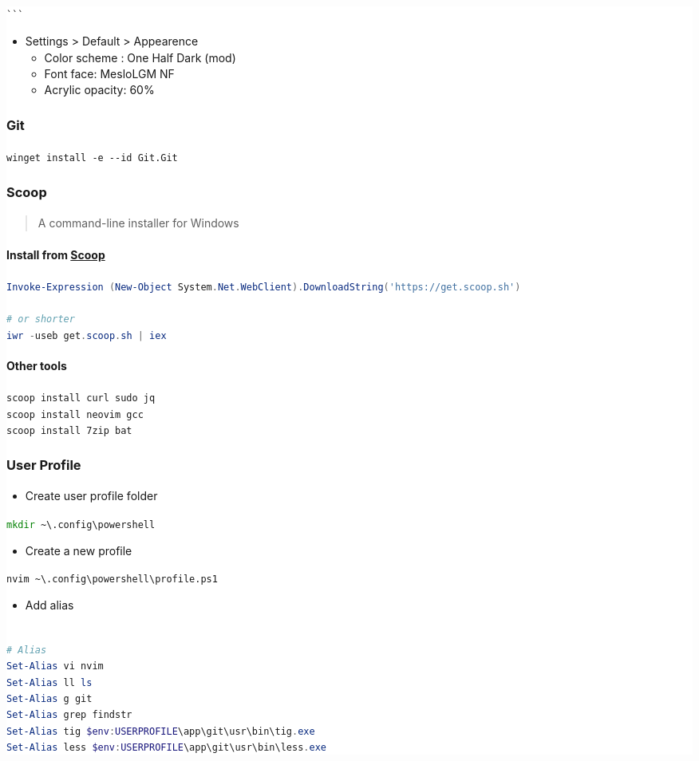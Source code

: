     ```

- Settings > Default > Appearence
  - Color scheme : One Half Dark (mod)
  - Font face:  MesloLGM NF
  - Acrylic opacity: 60% 


### Git

```
winget install -e --id Git.Git
```

### Scoop

> A command-line installer for Windows 

#### Install from [Scoop](https://scoop.sh)

```powershell
Invoke-Expression (New-Object System.Net.WebClient).DownloadString('https://get.scoop.sh')

# or shorter
iwr -useb get.scoop.sh | iex
```

#### Other tools

```
scoop install curl sudo jq 
scoop install neovim gcc 
scoop install 7zip bat 
```

### User Profile

- Create user profile folder

```cmd
mkdir ~\.config\powershell
```

- Create a new profile

```
nvim ~\.config\powershell\profile.ps1
```

- Add alias

```powershell

# Alias
Set-Alias vi nvim
Set-Alias ll ls
Set-Alias g git
Set-Alias grep findstr
Set-Alias tig $env:USERPROFILE\app\git\usr\bin\tig.exe
Set-Alias less $env:USERPROFILE\app\git\usr\bin\less.exe
```
